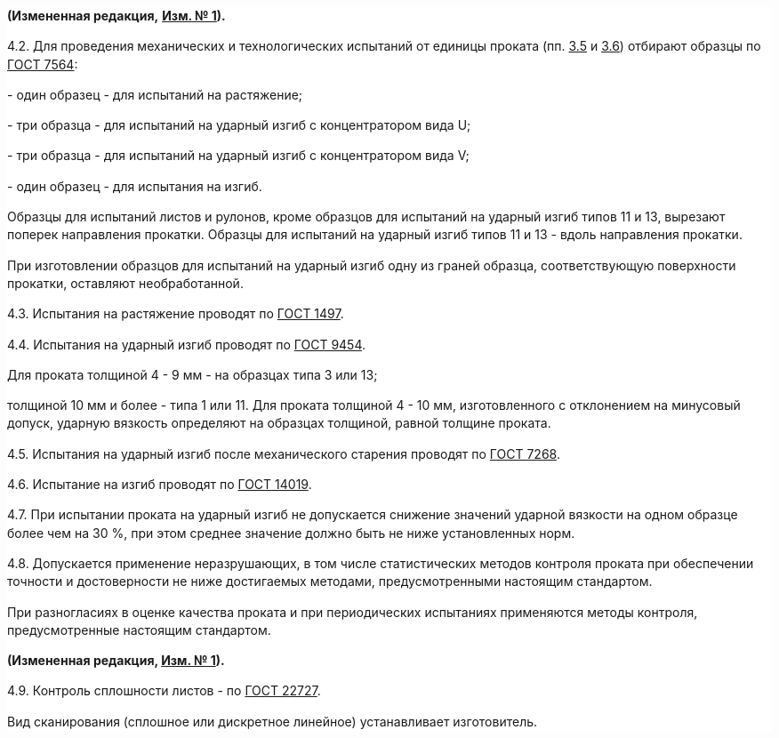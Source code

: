 **(Измененная редакция,** [**Изм. № 1**](https://files.stroyinf.ru/Data2/0/4294851/4294851843.htm "Изменение № 1, ИУС 5-91")**).**

4.2. Для проведения механических и технологических испытаний от единицы проката (пп. [3.5](#i228209 "Пункт 3.5") и [3.6](#i243242 "Пункт 3.6")) отбирают образцы по [ГОСТ 7564](https://files.stroyinf.ru/Data2/1/4294852/4294852743.htm "ГОСТ 7564-97 Прокат. Общие правила отбора проб, заготовок и образцов для механических и технологических испытаний"):

\- один образец - для испытаний на растяжение;

\- три образца - для испытаний на ударный изгиб с концентратором вида U;

\- три образца - для испытаний на ударный изгиб с концентратором вида V;

\- один образец - для испытания на изгиб.

Образцы для испытаний листов и рулонов, кроме образцов для испытаний на ударный изгиб типов 11 и 13, вырезают поперек направления прокатки. Образцы для испытаний на ударный изгиб типов 11 и 13 - вдоль направления прокатки.

При изготовлении образцов для испытаний на ударный изгиб одну из граней образца, соответствующую поверхности прокатки, оставляют необработанной.

4.3. Испытания на растяжение проводят по [ГОСТ 1497](https://files.stroyinf.ru/Data2/1/4294852/4294852801.htm "Металлы. Методы испытаний на растяжение").

4.4. Испытания на ударный изгиб проводят по [ГОСТ 9454](https://files.stroyinf.ru/Data2/1/4294848/4294848714.htm "Металлы. Метод испытания на ударный изгиб при пониженных, комнатной и повышенных температурах").

Для проката толщиной 4 - 9 мм - на образцах типа 3 или 13;

толщиной 10 мм и более - типа 1 или 11. Для проката толщиной 4 - 10 мм, изготовленного с отклонением на минусовый допуск, ударную вязкость определяют на образцах толщиной, равной толщине проката.

4.5. Испытания на ударный изгиб после механического старения проводят по [ГОСТ 7268](https://files.stroyinf.ru/Data2/1/4294822/4294822584.htm "Сталь. Метод определения склонности к механическому старению по испытанию на ударный изгиб").

4.6. Испытание на изгиб проводят по [ГОСТ 14019](https://files.stroyinf.ru/Data2/1/4294813/4294813196.htm "ГОСТ 14019-2003 Материалы металлические. Метод испытания на изгиб").

4.7. При испытании проката на ударный изгиб не допускается снижение значений ударной вязкости на одном образце более чем на 30 %, при этом среднее значение должно быть не ниже установленных норм.

4.8. Допускается применение неразрушающих, в том числе статистических методов контроля проката при обеспечении точности и достоверности не ниже достигаемых методами, предусмотренными настоящим стандартом.

При разногласиях в оценке качества проката и при периодических испытаниях применяются методы контроля, предусмотренные настоящим стандартом.

**(Измененная редакция, [Изм. № 1](https://files.stroyinf.ru/Data2/0/4294851/4294851843.htm "Изменение № 1, ИУС 5-91")).**

4.9. Контроль сплошности листов - по [ГОСТ 22727](https://files.stroyinf.ru/Data2/1/4294844/4294844691.htm "Прокат листовой. Методы ультразвукового контроля").

Вид сканирования (сплошное или дискретное линейное) устанавливает изготовитель.
